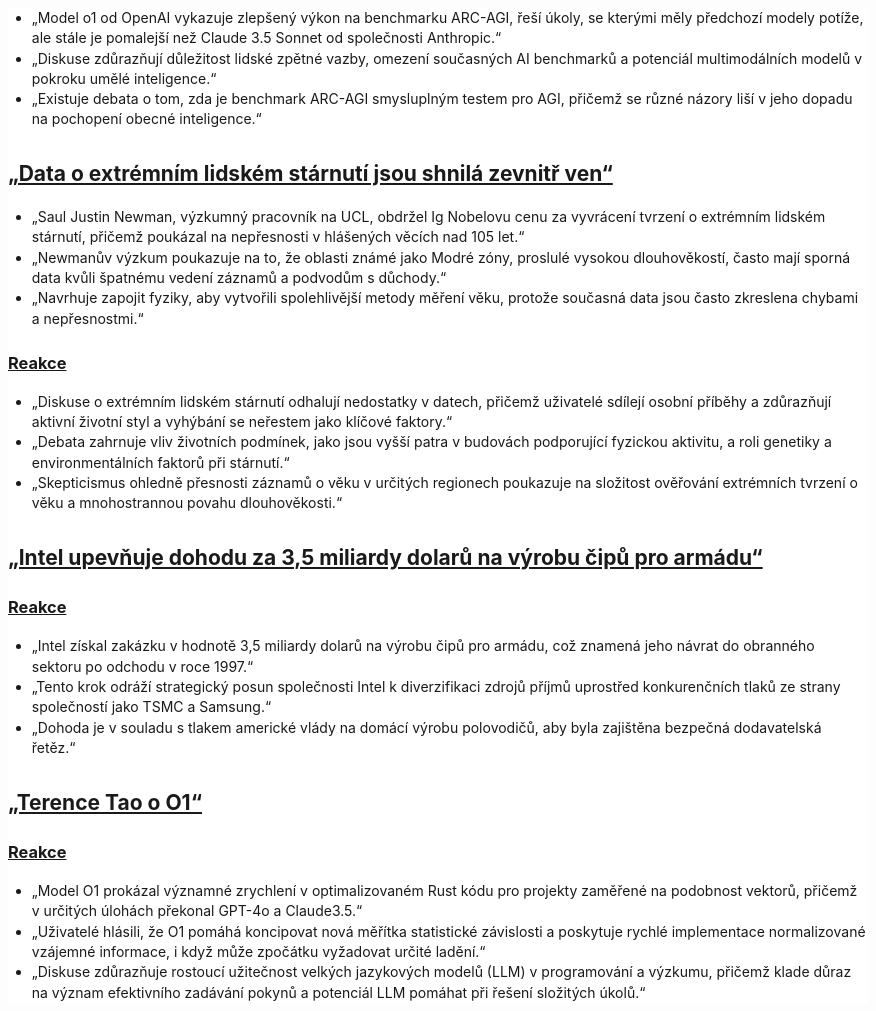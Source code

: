 - „Model o1 od OpenAI vykazuje zlepšený výkon na benchmarku ARC-AGI, řeší úkoly, se kterými měly předchozí modely potíže, ale stále je pomalejší než Claude 3.5 Sonnet od společnosti Anthropic.“
- „Diskuse zdůrazňují důležitost lidské zpětné vazby, omezení současných AI benchmarků a potenciál multimodálních modelů v pokroku umělé inteligence.“
- „Existuje debata o tom, zda je benchmark ARC-AGI smysluplným testem pro AGI, přičemž se různé názory liší v jeho dopadu na pochopení obecné inteligence.“

## [„Data o extrémním lidském stárnutí jsou shnilá zevnitř ven“](https://theconversation.com/the-data-on-extreme-human-ageing-is-rotten-from-the-inside-out-ig-nobel-winner-saul-justin-newman-239023)

- „Saul Justin Newman, výzkumný pracovník na UCL, obdržel Ig Nobelovu cenu za vyvrácení tvrzení o extrémním lidském stárnutí, přičemž poukázal na nepřesnosti v hlášených věcích nad 105 let.“
- „Newmanův výzkum poukazuje na to, že oblasti známé jako Modré zóny, proslulé vysokou dlouhověkostí, často mají sporná data kvůli špatnému vedení záznamů a podvodům s důchody.“
- „Navrhuje zapojit fyziky, aby vytvořili spolehlivější metody měření věku, protože současná data jsou často zkreslena chybami a nepřesnostmi.“

### [Reakce](https://news.ycombinator.com/item?id=41539235)

- „Diskuse o extrémním lidském stárnutí odhalují nedostatky v datech, přičemž uživatelé sdílejí osobní příběhy a zdůrazňují aktivní životní styl a vyhýbání se neřestem jako klíčové faktory.“
- „Debata zahrnuje vliv životních podmínek, jako jsou vyšší patra v budovách podporující fyzickou aktivitu, a roli genetiky a environmentálních faktorů při stárnutí.“
- „Skepticismus ohledně přesnosti záznamů o věku v určitých regionech poukazuje na složitost ověřování extrémních tvrzení o věku a mnohostrannou povahu dlouhověkosti.“

## [„Intel upevňuje dohodu za 3,5 miliardy dolarů na výrobu čipů pro armádu“](https://www.bloomberg.com/news/articles/2024-09-13/intel-solidifies-3-5-billion-deal-to-make-chips-for-us-military)

### [Reakce](https://news.ycombinator.com/item?id=41536131)

- „Intel získal zakázku v hodnotě 3,5 miliardy dolarů na výrobu čipů pro armádu, což znamená jeho návrat do obranného sektoru po odchodu v roce 1997.“
- „Tento krok odráží strategický posun společnosti Intel k diverzifikaci zdrojů příjmů uprostřed konkurenčních tlaků ze strany společností jako TSMC a Samsung.“
- „Dohoda je v souladu s tlakem americké vlády na domácí výrobu polovodičů, aby byla zajištěna bezpečná dodavatelská řetěz.“

## [„Terence Tao o O1“](https://mathstodon.xyz/@tao/113132502735585408)

### [Reakce](https://news.ycombinator.com/item?id=41540902)

- „Model O1 prokázal významné zrychlení v optimalizovaném Rust kódu pro projekty zaměřené na podobnost vektorů, přičemž v určitých úlohách překonal GPT-4o a Claude3.5.“
- „Uživatelé hlásili, že O1 pomáhá koncipovat nová měřítka statistické závislosti a poskytuje rychlé implementace normalizované vzájemné informace, i když může zpočátku vyžadovat určité ladění.“
- „Diskuse zdůrazňuje rostoucí užitečnost velkých jazykových modelů (LLM) v programování a výzkumu, přičemž klade důraz na význam efektivního zadávání pokynů a potenciál LLM pomáhat při řešení složitých úkolů.“
